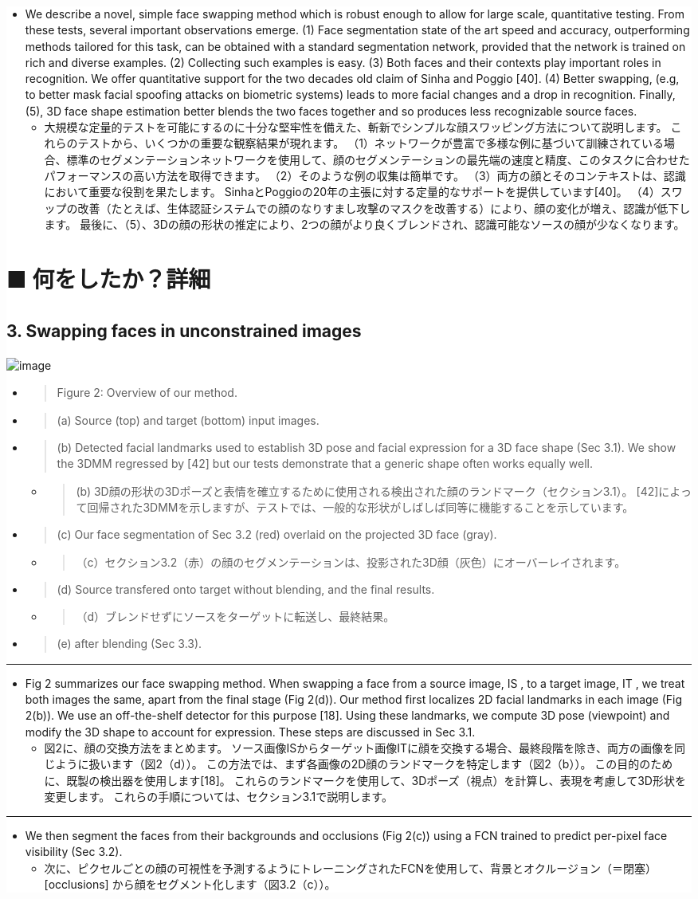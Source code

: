 - We describe a novel, simple face swapping method which is robust enough to allow for large scale, quantitative testing. From these tests, several important observations emerge. (1) Face segmentation state of the art speed and accuracy, outperforming methods tailored for this task, can be obtained with a standard segmentation network, provided that the network is trained on rich and diverse examples. (2) Collecting such examples is easy. (3) Both faces and their contexts play important roles in recognition. We offer quantitative support for the two decades old claim of Sinha and Poggio [40]. (4) Better swapping, (e.g, to better mask facial spoofing attacks on biometric systems) leads to more facial changes and a drop in recognition. Finally, (5), 3D face shape estimation better blends the two faces together and so produces less recognizable source faces.
    - 大規模な定量的テストを可能にするのに十分な堅牢性を備えた、斬新でシンプルな顔スワッピング方法について説明します。 これらのテストから、いくつかの重要な観察結果が現れます。 （1）ネットワークが豊富で多様な例に基づいて訓練されている場合、標準のセグメンテーションネットワークを使用して、顔のセグメンテーションの最先端の速度と精度、このタスクに合わせたパフォーマンスの高い方法を取得できます。 （2）そのような例の収集は簡単です。 （3）両方の顔とそのコンテキストは、認識において重要な役割を果たします。 SinhaとPoggioの20年の主張に対する定量的なサポートを提供しています[40]。 （4）スワップの改善（たとえば、生体認証システムでの顔のなりすまし攻撃のマスクを改善する）により、顔の変化が増え、認識が低下します。 最後に、（5）、3Dの顔の形状の推定により、2つの顔がより良くブレンドされ、認識可能なソースの顔が少なくなります。


# ■ 何をしたか？詳細

## 3. Swapping faces in unconstrained images

![image](https://user-images.githubusercontent.com/25688193/62996727-9a0b7e00-bea0-11e9-9bea-523d67af930f.png)

- > Figure 2: Overview of our method. 

- > (a) Source (top) and target (bottom) input images. 

- > (b) Detected facial landmarks used to establish 3D pose and facial expression for a 3D face shape (Sec 3.1). We show the 3DMM regressed by [42] but our tests demonstrate that a generic shape often works equally well.
    - > (b) 3D顔の形状の3Dポーズと表情を確立するために使用される検出された顔のランドマーク（セクション3.1）。 [42]によって回帰された3DMMを示しますが、テストでは、一般的な形状がしばしば同等に機能することを示しています。

- > (c) Our face segmentation of Sec 3.2 (red) overlaid on the projected 3D face (gray).
    - > （c）セクション3.2（赤）の顔のセグメンテーションは、投影された3D顔（灰色）にオーバーレイされます。 

- > (d) Source transfered onto target without blending, and the final results.
    - > （d）ブレンドせずにソースをターゲットに転送し、最終結果。

- > (e) after blending (Sec 3.3).

---

- Fig 2 summarizes our face swapping method. When swapping a face from a source image, IS , to a target image, IT , we treat both images the same, apart from the final stage (Fig 2(d)). Our method first localizes 2D facial landmarks in each image (Fig 2(b)). We use an off-the-shelf detector for this purpose [18]. Using these landmarks, we compute 3D pose (viewpoint) and modify the 3D shape to account for expression. These steps are discussed in Sec 3.1.
    - 図2に、顔の交換方法をまとめます。 ソース画像ISからターゲット画像ITに顔を交換する場合、最終段階を除き、両方の画像を同じように扱います（図2（d））。 この方法では、まず各画像の2D顔のランドマークを特定します（図2（b））。 この目的のために、既製の検出器を使用します[18]。 これらのランドマークを使用して、3Dポーズ（視点）を計算し、表現を考慮して3D形状を変更します。 これらの手順については、セクション3.1で説明します。

---

- We then segment the faces from their backgrounds and occlusions (Fig 2(c)) using a FCN trained to predict per-pixel face visibility (Sec 3.2). 
    - 次に、ピクセルごとの顔の可視性を予測するようにトレーニングされたFCNを使用して、背景とオクルージョン（＝閉塞） [occlusions] から顔をセグメント化します（図3.2（c））。 
